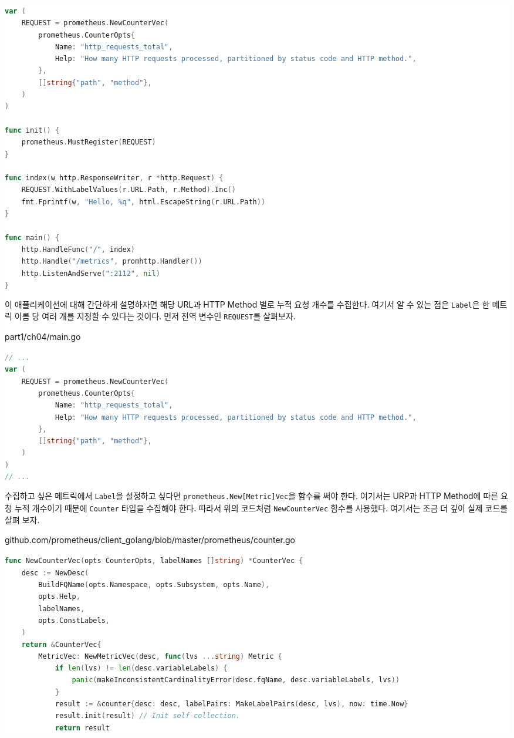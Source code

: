 ```go
var (
	REQUEST = prometheus.NewCounterVec(
		prometheus.CounterOpts{
			Name: "http_requests_total",
			Help: "How many HTTP requests processed, partitioned by status code and HTTP method.",
		},
		[]string{"path", "method"},
	)
)

func init() {
	prometheus.MustRegister(REQUEST)
}

func index(w http.ResponseWriter, r *http.Request) {
	REQUEST.WithLabelValues(r.URL.Path, r.Method).Inc()
	fmt.Fprintf(w, "Hello, %q", html.EscapeString(r.URL.Path))
}

func main() {
	http.HandleFunc("/", index)
	http.Handle("/metrics", promhttp.Handler())
	http.ListenAndServe(":2112", nil)
}
```

이 애플리케이션에 대해 간단하게 설명하자면 해당 URL과 HTTP Method 별로 누적 요청 개수를 수집한다. 여기서 알 수 있는 점은 `Label`은 한 메트릭 이름 당 여러 개를 지정할 수 있다는 것이다. 먼저 전역 변수인 `REQUEST`를 살펴보자.

part1/ch04/main.go
```go
// ...
var (
	REQUEST = prometheus.NewCounterVec(
		prometheus.CounterOpts{
			Name: "http_requests_total",
			Help: "How many HTTP requests processed, partitioned by status code and HTTP method.",
		},
		[]string{"path", "method"},
	)
)
// ...
```

수집하고 싶은 메트릭에서 `Label`을 설정하고 싶다면 `prometheus.New[Metric]Vec`을 함수를 써야 한다. 여기서는 URP과 HTTP Method에 따른 요청 누적 개수이기 때문에 `Counter` 타입을 수집해야 한다. 따라서 위의 코드처럼 `NewCounterVec` 함수를 사용했다. 여기서는 조금 더 깊이 실제 코드를 살펴 보자. 

github.com/prometheus/client_golang/blob/master/prometheus/counter.go
```go
func NewCounterVec(opts CounterOpts, labelNames []string) *CounterVec {
	desc := NewDesc(
		BuildFQName(opts.Namespace, opts.Subsystem, opts.Name),
		opts.Help,
		labelNames,
		opts.ConstLabels,
	)
	return &CounterVec{
		MetricVec: NewMetricVec(desc, func(lvs ...string) Metric {
			if len(lvs) != len(desc.variableLabels) {
				panic(makeInconsistentCardinalityError(desc.fqName, desc.variableLabels, lvs))
			}
			result := &counter{desc: desc, labelPairs: MakeLabelPairs(desc, lvs), now: time.Now}
			result.init(result) // Init self-collection.
			return result
```
